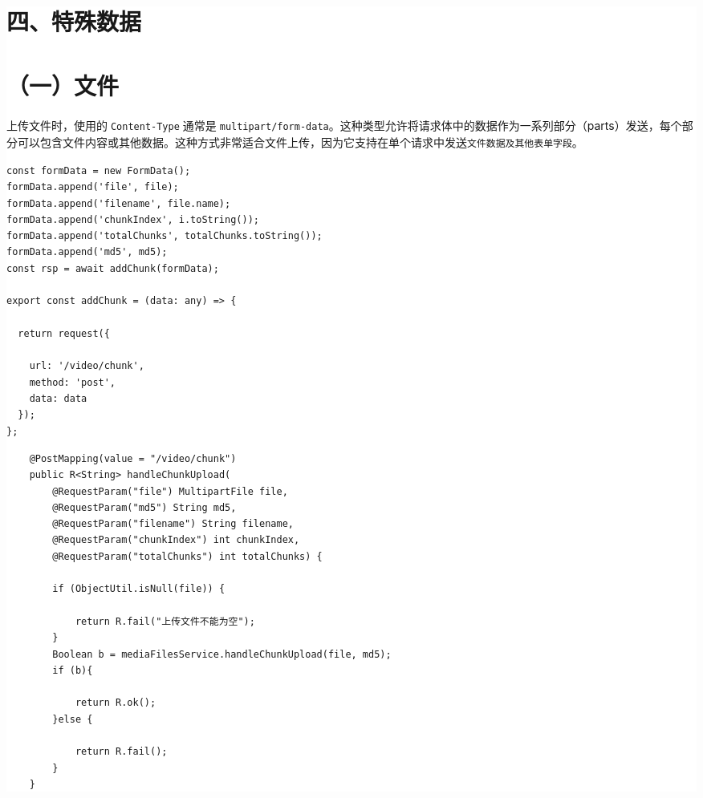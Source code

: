 # 四、特殊数据

# （一）文件

上传文件时，使用的 `Content-Type` 通常是 `multipart/form-data`。这种类型允许将请求体中的数据作为一系列部分（parts）发送，每个部分可以包含文件内容或其他数据。这种方式非常适合文件上传，因为它支持在单个请求中发送`文件数据及其他表单字段`。

```prism language-javascript
const formData = new FormData();
formData.append('file', file);
formData.append('filename', file.name);
formData.append('chunkIndex', i.toString());
formData.append('totalChunks', totalChunks.toString());
formData.append('md5', md5);
const rsp = await addChunk(formData);

export const addChunk = (data: any) => {
   
  return request({
   
    url: '/video/chunk',
    method: 'post',
    data: data
  });
};
```

```prism language-java
	@PostMapping(value = "/video/chunk")
    public R<String> handleChunkUpload(
        @RequestParam("file") MultipartFile file,
        @RequestParam("md5") String md5,
        @RequestParam("filename") String filename,
        @RequestParam("chunkIndex") int chunkIndex,
        @RequestParam("totalChunks") int totalChunks) {
   
        if (ObjectUtil.isNull(file)) {
   
            return R.fail("上传文件不能为空");
        }
        Boolean b = mediaFilesService.handleChunkUpload(file, md5);
        if (b){
   
            return R.ok();
        }else {
   
            return R.fail();
        }
    }
```
